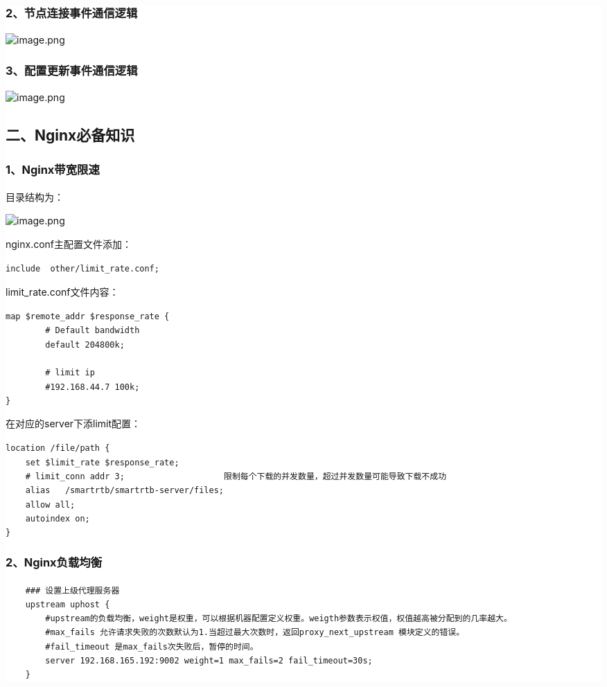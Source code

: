 ### 2、节点连接事件通信逻辑

![image.png](http://beangogo.cn/assets/images/artcles/2021-2-5-nginx-cdn.assets/image-1612519708685.png)



### 3、配置更新事件通信逻辑

![image.png](http://beangogo.cn/assets/images/artcles/2021-2-5-nginx-cdn.assets/image-1612519708730.png)



## 二、Nginx必备知识

### 1、Nginx带宽限速

目录结构为：

![image.png](http://beangogo.cn/assets/images/artcles/2021-2-5-nginx-cdn.assets/image-1612519708768.png)

nginx.conf主配置文件添加：

```nginx
include  other/limit_rate.conf;
```

limit_rate.conf文件内容：

```nginx
map $remote_addr $response_rate {
        # Default bandwidth
        default 204800k;

        # limit ip
        #192.168.44.7 100k;
}
```

在对应的server下添limit配置：

```nginx
location /file/path {
    set $limit_rate $response_rate;
    # limit_conn addr 3;                    限制每个下载的并发数量，超过并发数量可能导致下载不成功
    alias   /smartrtb/smartrtb-server/files;
    allow all;
    autoindex on;
}
```



### 2、Nginx负载均衡

```nginx
    ### 设置上级代理服务器
    upstream uphost {
        #upstream的负载均衡，weight是权重，可以根据机器配置定义权重。weigth参数表示权值，权值越高被分配到的几率越大。
        #max_fails 允许请求失败的次数默认为1.当超过最大次数时，返回proxy_next_upstream 模块定义的错误。
        #fail_timeout 是max_fails次失败后，暂停的时间。
        server 192.168.165.192:9002 weight=1 max_fails=2 fail_timeout=30s;
    }
```
